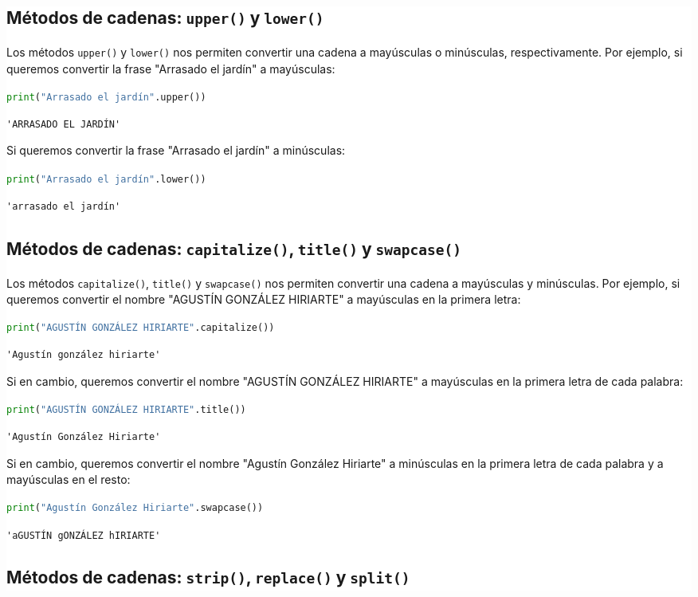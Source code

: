 ## Métodos de cadenas: `upper()` y `lower()`

Los métodos `upper()` y `lower()` nos permiten convertir una cadena a mayúsculas o minúsculas, respectivamente. Por ejemplo, si queremos convertir la frase "Arrasado el jardín" a mayúsculas:

```python
print("Arrasado el jardín".upper())
```

```terminal
'ARRASADO EL JARDÍN'
```

Si queremos convertir la frase "Arrasado el jardín" a minúsculas:

```python
print("Arrasado el jardín".lower())
```

```terminal
'arrasado el jardín'
```

## Métodos de cadenas: `capitalize()`, `title()` y `swapcase()`

Los métodos `capitalize()`, `title()` y `swapcase()` nos permiten convertir una cadena a mayúsculas y minúsculas. Por ejemplo, si queremos convertir el nombre "AGUSTÍN GONZÁLEZ HIRIARTE" a mayúsculas en la primera letra:

```python
print("AGUSTÍN GONZÁLEZ HIRIARTE".capitalize())
```

```terminal
'Agustín gonzález hiriarte'
```

Si en cambio, queremos convertir el nombre "AGUSTÍN GONZÁLEZ HIRIARTE" a mayúsculas en la primera letra de cada palabra:

```python
print("AGUSTÍN GONZÁLEZ HIRIARTE".title())
```

```terminal
'Agustín González Hiriarte'
```

Si en cambio, queremos convertir el nombre "Agustín González Hiriarte" a minúsculas en la primera letra de cada palabra y a mayúsculas en el resto:

```python
print("Agustín González Hiriarte".swapcase())
```

```terminal
'aGUSTÍN gONZÁLEZ hIRIARTE'
```

## Métodos de cadenas: `strip()`, `replace()` y `split()`
